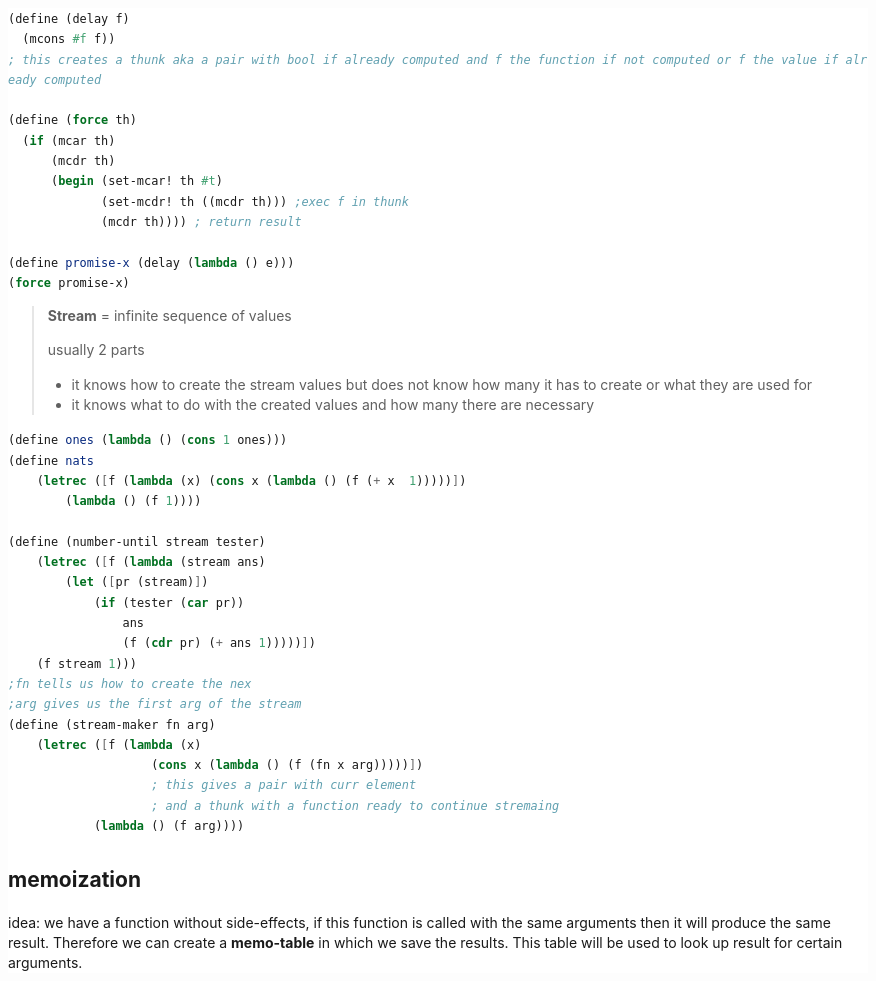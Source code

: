 ```scheme
(define (delay f)
  (mcons #f f)) 
; this creates a thunk aka a pair with bool if already computed and f the function if not computed or f the value if already computed 

(define (force th)
  (if (mcar th)
      (mcdr th)
      (begin (set-mcar! th #t)
             (set-mcdr! th ((mcdr th))) ;exec f in thunk
             (mcdr th)))) ; return result

(define promise-x (delay (lambda () e)))
(force promise-x)

```

> **Stream** = infinite sequence of values 
>
> usually 2 parts
>
> - it knows how to create the stream values but does not know how many it has to create or what they are used for
> - it knows what to do with the created values and how many there are necessary

```scheme
(define ones (lambda () (cons 1 ones)))
(define nats
	(letrec ([f (lambda (x) (cons x (lambda () (f (+ x 	1)))))])
 		(lambda () (f 1))))

(define (number-until stream tester)
	(letrec ([f (lambda (stream ans)
		(let ([pr (stream)])
			(if (tester (car pr))
				ans
				(f (cdr pr) (+ ans 1)))))])
	(f stream 1)))
;fn tells us how to create the nex 
;arg gives us the first arg of the stream
(define (stream-maker fn arg) 
	(letrec ([f (lambda (x)
					(cons x (lambda () (f (fn x arg)))))])
      				; this gives a pair with curr element 
      				; and a thunk with a function ready to continue stremaing 
			(lambda () (f arg))))
```

## memoization

idea: we have a function without side-effects, if this function is called with the same arguments then it will produce the same result. Therefore we can create a **memo-table** in which we save the results. This table will be used to look up result for certain arguments.

